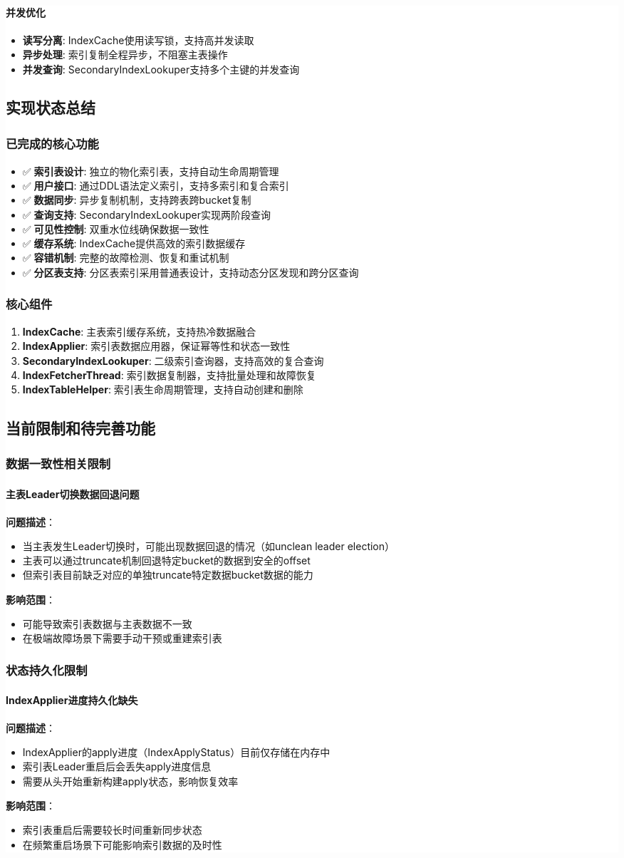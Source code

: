 #### 并发优化
- **读写分离**: IndexCache使用读写锁，支持高并发读取
- **异步处理**: 索引复制全程异步，不阻塞主表操作
- **并发查询**: SecondaryIndexLookuper支持多个主键的并发查询

## 实现状态总结

### 已完成的核心功能
- ✅ **索引表设计**: 独立的物化索引表，支持自动生命周期管理
- ✅ **用户接口**: 通过DDL语法定义索引，支持多索引和复合索引
- ✅ **数据同步**: 异步复制机制，支持跨表跨bucket复制
- ✅ **查询支持**: SecondaryIndexLookuper实现两阶段查询
- ✅ **可见性控制**: 双重水位线确保数据一致性
- ✅ **缓存系统**: IndexCache提供高效的索引数据缓存
- ✅ **容错机制**: 完整的故障检测、恢复和重试机制
- ✅ **分区表支持**: 分区表索引采用普通表设计，支持动态分区发现和跨分区查询

### 核心组件
1. **IndexCache**: 主表索引缓存系统，支持热冷数据融合
2. **IndexApplier**: 索引表数据应用器，保证幂等性和状态一致性
3. **SecondaryIndexLookuper**: 二级索引查询器，支持高效的复合查询
4. **IndexFetcherThread**: 索引数据复制器，支持批量处理和故障恢复
5. **IndexTableHelper**: 索引表生命周期管理，支持自动创建和删除


## 当前限制和待完善功能

### 数据一致性相关限制

#### 主表Leader切换数据回退问题
**问题描述**：
- 当主表发生Leader切换时，可能出现数据回退的情况（如unclean leader election）
- 主表可以通过truncate机制回退特定bucket的数据到安全的offset
- 但索引表目前缺乏对应的单独truncate特定数据bucket数据的能力

**影响范围**：
- 可能导致索引表数据与主表数据不一致
- 在极端故障场景下需要手动干预或重建索引表


### 状态持久化限制

#### IndexApplier进度持久化缺失
**问题描述**：
- IndexApplier的apply进度（IndexApplyStatus）目前仅存储在内存中
- 索引表Leader重启后会丢失apply进度信息
- 需要从头开始重新构建apply状态，影响恢复效率

**影响范围**：
- 索引表重启后需要较长时间重新同步状态
- 在频繁重启场景下可能影响索引数据的及时性
